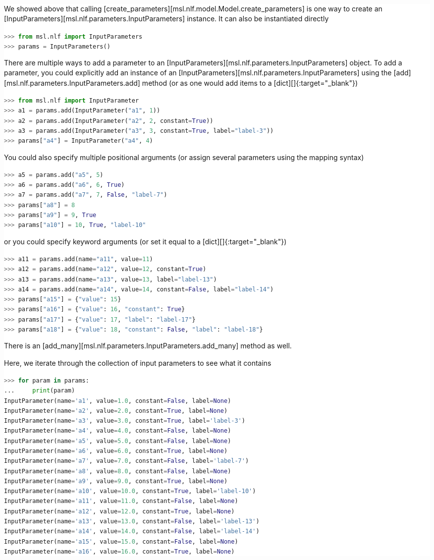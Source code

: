 We showed above that calling [create_parameters][msl.nlf.model.Model.create_parameters] is one way to create an [InputParameters][msl.nlf.parameters.InputParameters] instance. It can also be instantiated directly

```python
>>> from msl.nlf import InputParameters
>>> params = InputParameters()
```

There are multiple ways to add a parameter to an [InputParameters][msl.nlf.parameters.InputParameters] object. To add a parameter, you could explicitly add an instance of an [InputParameters][msl.nlf.parameters.InputParameters] using the [add][msl.nlf.parameters.InputParameters.add] method (or as one would add items to a [dict][]{:target="_blank"})

```python
>>> from msl.nlf import InputParameter
>>> a1 = params.add(InputParameter("a1", 1))
>>> a2 = params.add(InputParameter("a2", 2, constant=True))
>>> a3 = params.add(InputParameter("a3", 3, constant=True, label="label-3"))
>>> params["a4"] = InputParameter("a4", 4)
```

You could also specify multiple positional arguments (or assign several parameters using the mapping syntax)

```python
>>> a5 = params.add("a5", 5)
>>> a6 = params.add("a6", 6, True)
>>> a7 = params.add("a7", 7, False, "label-7")
>>> params["a8"] = 8
>>> params["a9"] = 9, True
>>> params["a10"] = 10, True, "label-10"
```

or you could specify keyword arguments (or set it equal to a [dict][]{:target="_blank"})

```python
>>> a11 = params.add(name="a11", value=11)
>>> a12 = params.add(name="a12", value=12, constant=True)
>>> a13 = params.add(name="a13", value=13, label="label-13")
>>> a14 = params.add(name="a14", value=14, constant=False, label="label-14")
>>> params["a15"] = {"value": 15}
>>> params["a16"] = {"value": 16, "constant": True}
>>> params["a17"] = {"value": 17, "label": "label-17"}
>>> params["a18"] = {"value": 18, "constant": False, "label": "label-18"}
```

There is an [add_many][msl.nlf.parameters.InputParameters.add_many] method as well.

Here, we iterate through the collection of input parameters to see what it contains

```python
>>> for param in params:
...     print(param)
InputParameter(name='a1', value=1.0, constant=False, label=None)
InputParameter(name='a2', value=2.0, constant=True, label=None)
InputParameter(name='a3', value=3.0, constant=True, label='label-3')
InputParameter(name='a4', value=4.0, constant=False, label=None)
InputParameter(name='a5', value=5.0, constant=False, label=None)
InputParameter(name='a6', value=6.0, constant=True, label=None)
InputParameter(name='a7', value=7.0, constant=False, label='label-7')
InputParameter(name='a8', value=8.0, constant=False, label=None)
InputParameter(name='a9', value=9.0, constant=True, label=None)
InputParameter(name='a10', value=10.0, constant=True, label='label-10')
InputParameter(name='a11', value=11.0, constant=False, label=None)
InputParameter(name='a12', value=12.0, constant=True, label=None)
InputParameter(name='a13', value=13.0, constant=False, label='label-13')
InputParameter(name='a14', value=14.0, constant=False, label='label-14')
InputParameter(name='a15', value=15.0, constant=False, label=None)
InputParameter(name='a16', value=16.0, constant=True, label=None)
```